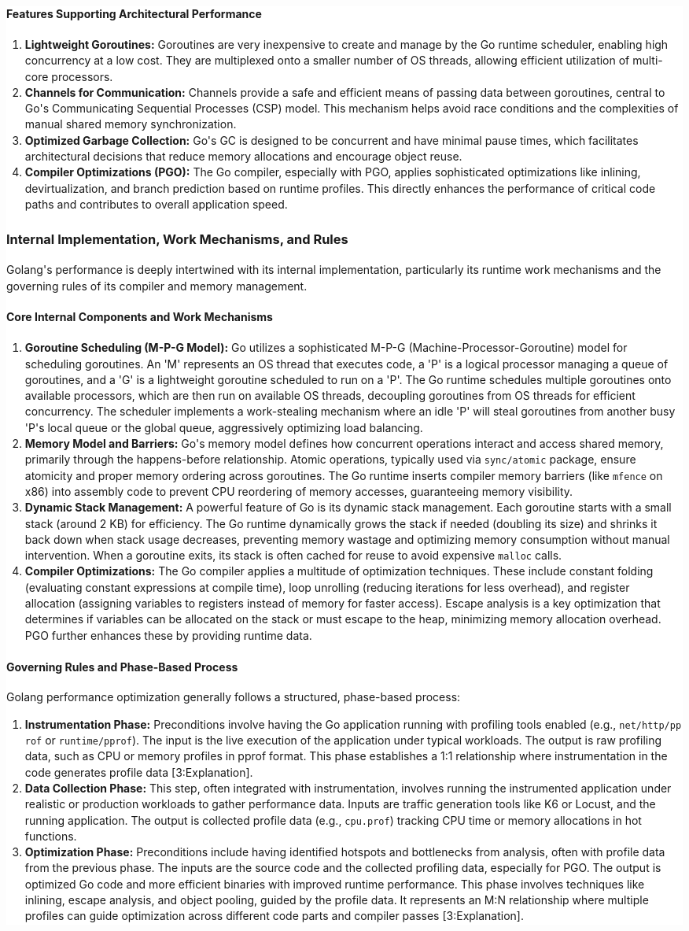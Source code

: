 #### Features Supporting Architectural Performance
1.  **Lightweight Goroutines:** Goroutines are very inexpensive to create and manage by the Go runtime scheduler, enabling high concurrency at a low cost. They are multiplexed onto a smaller number of OS threads, allowing efficient utilization of multi-core processors.
2.  **Channels for Communication:** Channels provide a safe and efficient means of passing data between goroutines, central to Go's Communicating Sequential Processes (CSP) model. This mechanism helps avoid race conditions and the complexities of manual shared memory synchronization.
3.  **Optimized Garbage Collection:** Go's GC is designed to be concurrent and have minimal pause times, which facilitates architectural decisions that reduce memory allocations and encourage object reuse.
4.  **Compiler Optimizations (PGO):** The Go compiler, especially with PGO, applies sophisticated optimizations like inlining, devirtualization, and branch prediction based on runtime profiles. This directly enhances the performance of critical code paths and contributes to overall application speed.

### Internal Implementation, Work Mechanisms, and Rules

Golang's performance is deeply intertwined with its internal implementation, particularly its runtime work mechanisms and the governing rules of its compiler and memory management.

#### Core Internal Components and Work Mechanisms
1.  **Goroutine Scheduling (M-P-G Model):** Go utilizes a sophisticated M-P-G (Machine-Processor-Goroutine) model for scheduling goroutines. An 'M' represents an OS thread that executes code, a 'P' is a logical processor managing a queue of goroutines, and a 'G' is a lightweight goroutine scheduled to run on a 'P'. The Go runtime schedules multiple goroutines onto available processors, which are then run on available OS threads, decoupling goroutines from OS threads for efficient concurrency. The scheduler implements a work-stealing mechanism where an idle 'P' will steal goroutines from another busy 'P's local queue or the global queue, aggressively optimizing load balancing.
2.  **Memory Model and Barriers:** Go's memory model defines how concurrent operations interact and access shared memory, primarily through the happens-before relationship. Atomic operations, typically used via `sync/atomic` package, ensure atomicity and proper memory ordering across goroutines. The Go runtime inserts compiler memory barriers (like `mfence` on x86) into assembly code to prevent CPU reordering of memory accesses, guaranteeing memory visibility.
3.  **Dynamic Stack Management:** A powerful feature of Go is its dynamic stack management. Each goroutine starts with a small stack (around 2 KB) for efficiency. The Go runtime dynamically grows the stack if needed (doubling its size) and shrinks it back down when stack usage decreases, preventing memory wastage and optimizing memory consumption without manual intervention. When a goroutine exits, its stack is often cached for reuse to avoid expensive `malloc` calls.
4.  **Compiler Optimizations:** The Go compiler applies a multitude of optimization techniques. These include constant folding (evaluating constant expressions at compile time), loop unrolling (reducing iterations for less overhead), and register allocation (assigning variables to registers instead of memory for faster access). Escape analysis is a key optimization that determines if variables can be allocated on the stack or must escape to the heap, minimizing memory allocation overhead. PGO further enhances these by providing runtime data.

#### Governing Rules and Phase-Based Process
Golang performance optimization generally follows a structured, phase-based process:
1.  **Instrumentation Phase:** Preconditions involve having the Go application running with profiling tools enabled (e.g., `net/http/pprof` or `runtime/pprof`). The input is the live execution of the application under typical workloads. The output is raw profiling data, such as CPU or memory profiles in pprof format. This phase establishes a 1:1 relationship where instrumentation in the code generates profile data [3:Explanation].
2.  **Data Collection Phase:** This step, often integrated with instrumentation, involves running the instrumented application under realistic or production workloads to gather performance data. Inputs are traffic generation tools like K6 or Locust, and the running application. The output is collected profile data (e.g., `cpu.prof`) tracking CPU time or memory allocations in hot functions.
3.  **Optimization Phase:** Preconditions include having identified hotspots and bottlenecks from analysis, often with profile data from the previous phase. The inputs are the source code and the collected profiling data, especially for PGO. The output is optimized Go code and more efficient binaries with improved runtime performance. This phase involves techniques like inlining, escape analysis, and object pooling, guided by the profile data. It represents an M:N relationship where multiple profiles can guide optimization across different code parts and compiler passes [3:Explanation].